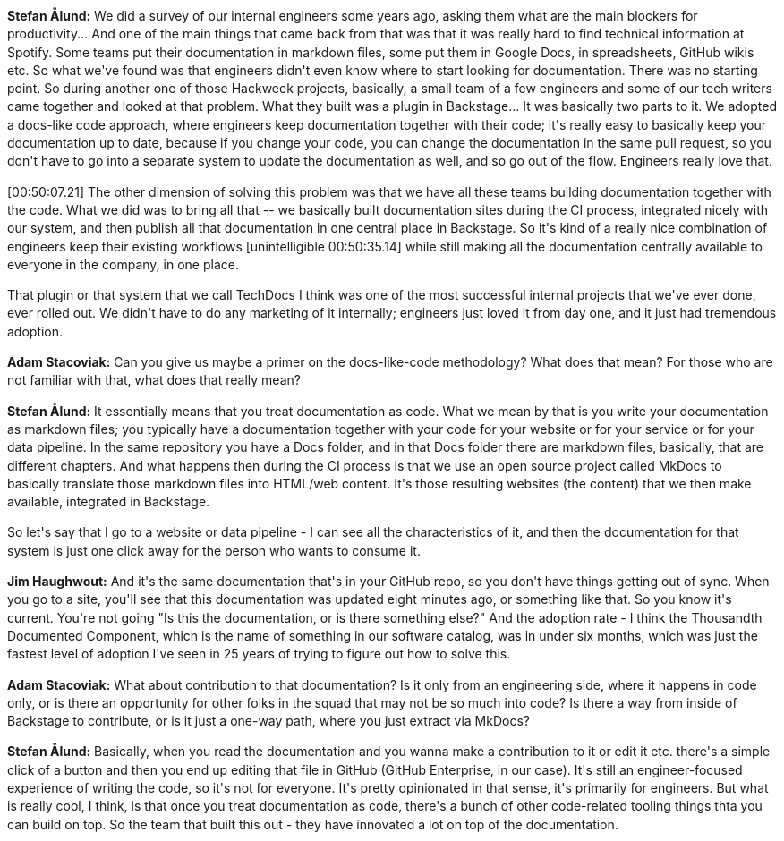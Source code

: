 **Stefan Ålund:** We did a survey of our internal engineers some years ago, asking them what are the main blockers for productivity... And one of the main things that came back from that was that it was really hard to find technical information at Spotify. Some teams put their documentation in markdown files, some put them in Google Docs, in spreadsheets, GitHub wikis etc. So what we've found was that engineers didn't even know where to start looking for documentation. There was no starting point. So during another one of those Hackweek projects, basically, a small team of a few engineers and some of our tech writers came together and looked at that problem. What they built was a plugin in Backstage... It was basically two parts to it. We adopted a docs-like code approach, where engineers keep documentation together with their code; it's really easy to basically keep your documentation up to date, because if you change your code, you can change the documentation in the same pull request, so you don't have to go into a separate system to update the documentation as well, and so go out of the flow. Engineers really love that.

\[00:50:07.21\] The other dimension of solving this problem was that we have all these teams building documentation together with the code. What we did was to bring all that -- we basically built documentation sites during the CI process, integrated nicely with our system, and then publish all that documentation in one central place in Backstage. So it's kind of a really nice combination of engineers keep their existing workflows \[unintelligible 00:50:35.14\] while still making all the documentation centrally available to everyone in the company, in one place.

That plugin or that system that we call TechDocs I think was one of the most successful internal projects that we've ever done, ever rolled out. We didn't have to do any marketing of it internally; engineers just loved it from day one, and it just had tremendous adoption.

**Adam Stacoviak:** Can you give us maybe a primer on the docs-like-code methodology? What does that mean? For those who are not familiar with that, what does that really mean?

**Stefan Ålund:** It essentially means that you treat documentation as code. What we mean by that is you write your documentation as markdown files; you typically have a documentation together with your code for your website or for your service or for your data pipeline. In the same repository you have a Docs folder, and in that Docs folder there are markdown files, basically, that are different chapters. And what happens then during the CI process is that we use an open source project called MkDocs to basically translate those markdown files into HTML/web content. It's those resulting websites (the content) that we then make available, integrated in Backstage.

So let's say that I go to a website or data pipeline - I can see all the characteristics of it, and then the documentation for that system is just one click away for the person who wants to consume it.

**Jim Haughwout:** And it's the same documentation that's in your GitHub repo, so you don't have things getting out of sync. When you go to a site, you'll see that this documentation was updated eight minutes ago, or something like that. So you know it's current. You're not going "Is this the documentation, or is there something else?" And the adoption rate - I think the Thousandth Documented Component, which is the name of something in our software catalog, was in under six months, which was just the fastest level of adoption I've seen in 25 years of trying to figure out how to solve this.

**Adam Stacoviak:** What about contribution to that documentation? Is it only from an engineering side, where it happens in code only, or is there an opportunity for other folks in the squad that may not be so much into code? Is there a way from inside of Backstage to contribute, or is it just a one-way path, where you just extract via MkDocs?

**Stefan Ålund:** Basically, when you read the documentation and you wanna make a contribution to it or edit it etc. there's a simple click of a button and then you end up editing that file in GitHub (GitHub Enterprise, in our case). It's still an engineer-focused experience of writing the code, so it's not for everyone. It's pretty opinionated in that sense, it's primarily for engineers. But what is really cool, I think, is that once you treat documentation as code, there's a bunch of other code-related tooling things thta you can build on top. So the team that built this out - they have innovated a lot on top of the documentation.
